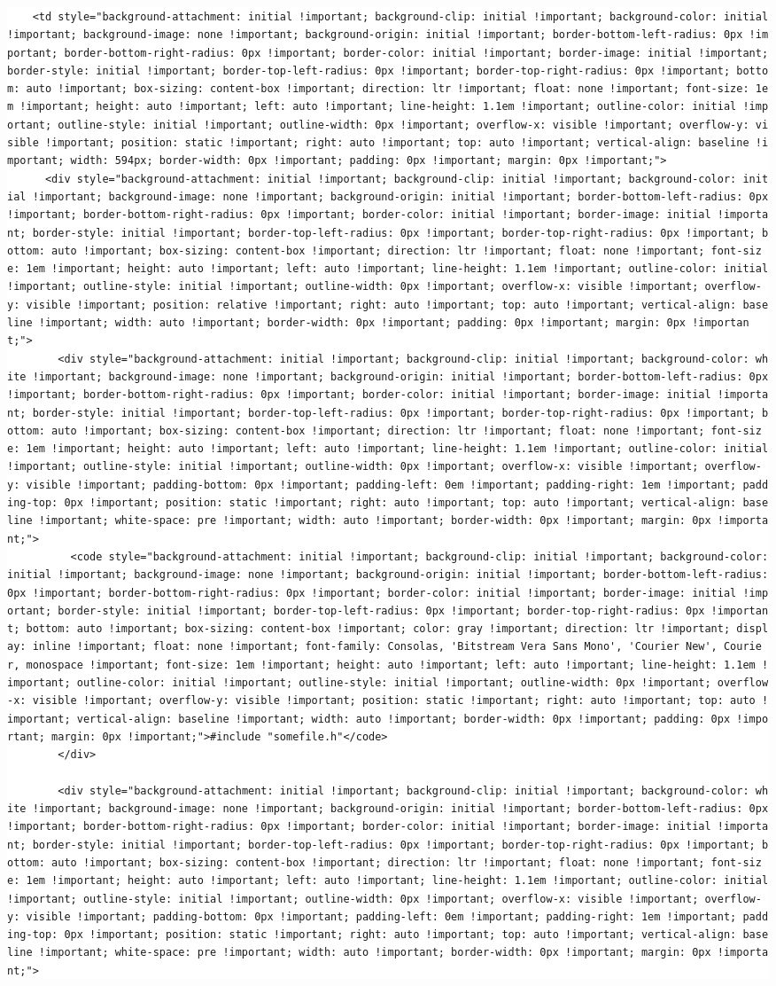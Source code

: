         <td style="background-attachment: initial !important; background-clip: initial !important; background-color: initial !important; background-image: none !important; background-origin: initial !important; border-bottom-left-radius: 0px !important; border-bottom-right-radius: 0px !important; border-color: initial !important; border-image: initial !important; border-style: initial !important; border-top-left-radius: 0px !important; border-top-right-radius: 0px !important; bottom: auto !important; box-sizing: content-box !important; direction: ltr !important; float: none !important; font-size: 1em !important; height: auto !important; left: auto !important; line-height: 1.1em !important; outline-color: initial !important; outline-style: initial !important; outline-width: 0px !important; overflow-x: visible !important; overflow-y: visible !important; position: static !important; right: auto !important; top: auto !important; vertical-align: baseline !important; width: 594px; border-width: 0px !important; padding: 0px !important; margin: 0px !important;">
          <div style="background-attachment: initial !important; background-clip: initial !important; background-color: initial !important; background-image: none !important; background-origin: initial !important; border-bottom-left-radius: 0px !important; border-bottom-right-radius: 0px !important; border-color: initial !important; border-image: initial !important; border-style: initial !important; border-top-left-radius: 0px !important; border-top-right-radius: 0px !important; bottom: auto !important; box-sizing: content-box !important; direction: ltr !important; float: none !important; font-size: 1em !important; height: auto !important; left: auto !important; line-height: 1.1em !important; outline-color: initial !important; outline-style: initial !important; outline-width: 0px !important; overflow-x: visible !important; overflow-y: visible !important; position: relative !important; right: auto !important; top: auto !important; vertical-align: baseline !important; width: auto !important; border-width: 0px !important; padding: 0px !important; margin: 0px !important;">
            <div style="background-attachment: initial !important; background-clip: initial !important; background-color: white !important; background-image: none !important; background-origin: initial !important; border-bottom-left-radius: 0px !important; border-bottom-right-radius: 0px !important; border-color: initial !important; border-image: initial !important; border-style: initial !important; border-top-left-radius: 0px !important; border-top-right-radius: 0px !important; bottom: auto !important; box-sizing: content-box !important; direction: ltr !important; float: none !important; font-size: 1em !important; height: auto !important; left: auto !important; line-height: 1.1em !important; outline-color: initial !important; outline-style: initial !important; outline-width: 0px !important; overflow-x: visible !important; overflow-y: visible !important; padding-bottom: 0px !important; padding-left: 0em !important; padding-right: 1em !important; padding-top: 0px !important; position: static !important; right: auto !important; top: auto !important; vertical-align: baseline !important; white-space: pre !important; width: auto !important; border-width: 0px !important; margin: 0px !important;">
              <code style="background-attachment: initial !important; background-clip: initial !important; background-color: initial !important; background-image: none !important; background-origin: initial !important; border-bottom-left-radius: 0px !important; border-bottom-right-radius: 0px !important; border-color: initial !important; border-image: initial !important; border-style: initial !important; border-top-left-radius: 0px !important; border-top-right-radius: 0px !important; bottom: auto !important; box-sizing: content-box !important; color: gray !important; direction: ltr !important; display: inline !important; float: none !important; font-family: Consolas, 'Bitstream Vera Sans Mono', 'Courier New', Courier, monospace !important; font-size: 1em !important; height: auto !important; left: auto !important; line-height: 1.1em !important; outline-color: initial !important; outline-style: initial !important; outline-width: 0px !important; overflow-x: visible !important; overflow-y: visible !important; position: static !important; right: auto !important; top: auto !important; vertical-align: baseline !important; width: auto !important; border-width: 0px !important; padding: 0px !important; margin: 0px !important;">#include "somefile.h"</code>
            </div>
            
            <div style="background-attachment: initial !important; background-clip: initial !important; background-color: white !important; background-image: none !important; background-origin: initial !important; border-bottom-left-radius: 0px !important; border-bottom-right-radius: 0px !important; border-color: initial !important; border-image: initial !important; border-style: initial !important; border-top-left-radius: 0px !important; border-top-right-radius: 0px !important; bottom: auto !important; box-sizing: content-box !important; direction: ltr !important; float: none !important; font-size: 1em !important; height: auto !important; left: auto !important; line-height: 1.1em !important; outline-color: initial !important; outline-style: initial !important; outline-width: 0px !important; overflow-x: visible !important; overflow-y: visible !important; padding-bottom: 0px !important; padding-left: 0em !important; padding-right: 1em !important; padding-top: 0px !important; position: static !important; right: auto !important; top: auto !important; vertical-align: baseline !important; white-space: pre !important; width: auto !important; border-width: 0px !important; margin: 0px !important;">